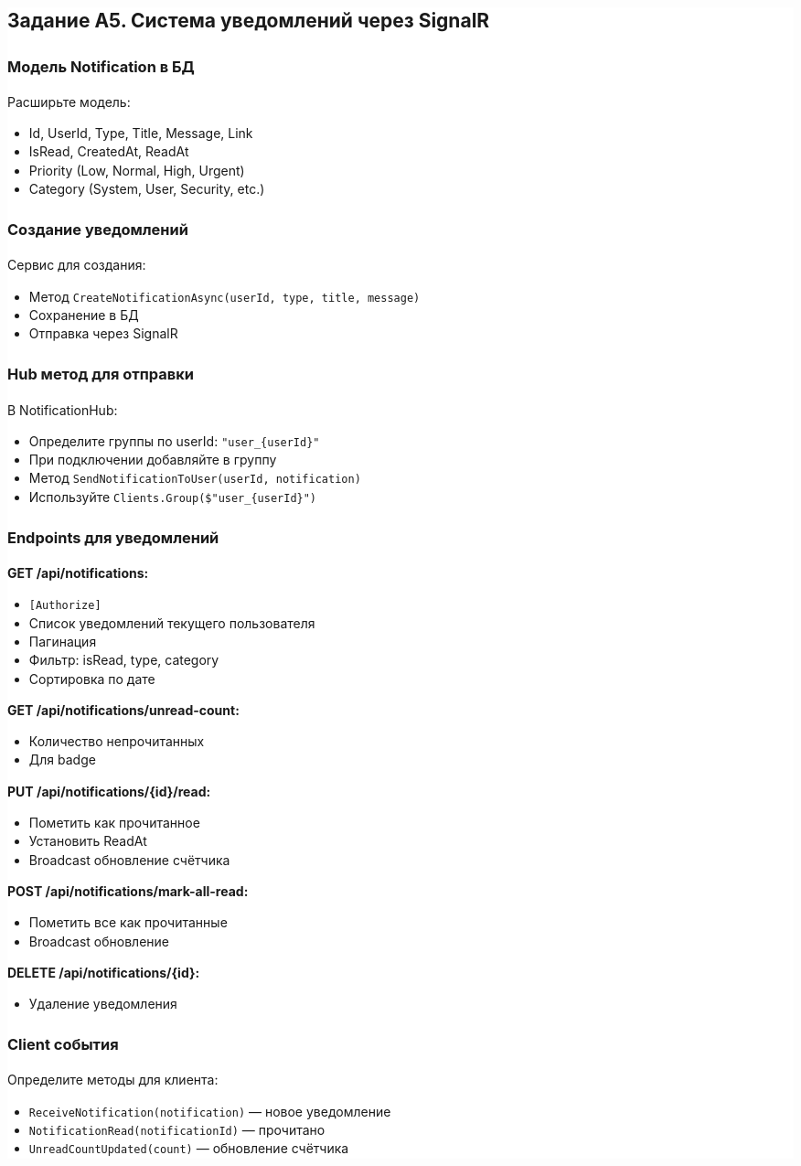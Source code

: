 
## Задание A5. Система уведомлений через SignalR

### Модель Notification в БД
Расширьте модель:
- Id, UserId, Type, Title, Message, Link
- IsRead, CreatedAt, ReadAt
- Priority (Low, Normal, High, Urgent)
- Category (System, User, Security, etc.)

### Создание уведомлений
Сервис для создания:
- Метод `CreateNotificationAsync(userId, type, title, message)`
- Сохранение в БД
- Отправка через SignalR

### Hub метод для отправки
В NotificationHub:
- Определите группы по userId: `"user_{userId}"`
- При подключении добавляйте в группу
- Метод `SendNotificationToUser(userId, notification)`
- Используйте `Clients.Group($"user_{userId}")`

### Endpoints для уведомлений
**GET /api/notifications:**
- `[Authorize]`
- Список уведомлений текущего пользователя
- Пагинация
- Фильтр: isRead, type, category
- Сортировка по дате

**GET /api/notifications/unread-count:**
- Количество непрочитанных
- Для badge

**PUT /api/notifications/{id}/read:**
- Пометить как прочитанное
- Установить ReadAt
- Broadcast обновление счётчика

**POST /api/notifications/mark-all-read:**
- Пометить все как прочитанные
- Broadcast обновление

**DELETE /api/notifications/{id}:**
- Удаление уведомления

### Client события
Определите методы для клиента:
- `ReceiveNotification(notification)` — новое уведомление
- `NotificationRead(notificationId)` — прочитано
- `UnreadCountUpdated(count)` — обновление счётчика
